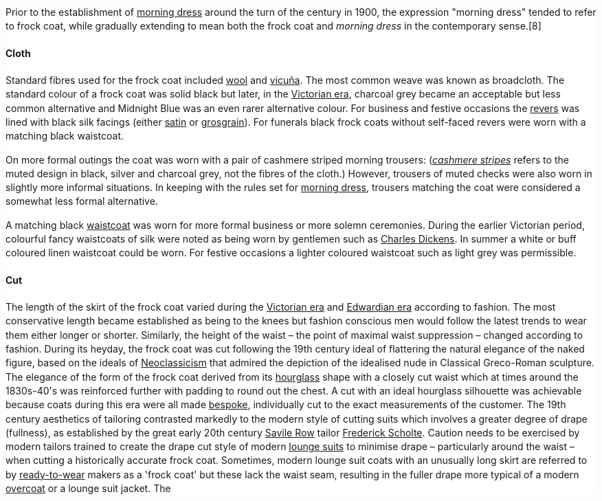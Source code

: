 Prior to the establishment of [morning dress](morning_dress "wikilink")
around the turn of the century in 1900, the expression "morning dress"
tended to refer to frock coat, while gradually extending to mean both
the frock coat and *morning dress* in the contemporary sense.[8]

#### Cloth

Standard fibres used for the frock coat included [wool](wool "wikilink")
and [vicuña](vicuña "wikilink"). The most common weave was known as
broadcloth. The standard colour of a frock coat was solid black but
later, in the [Victorian era](Victorian_era "wikilink"), charcoal grey
became an acceptable but less common alternative and Midnight Blue was
an even rarer alternative colour. For business and festive occasions the
[revers](revers "wikilink") was lined with black silk facings (either
[satin](satin "wikilink") or [grosgrain](grosgrain "wikilink")). For
funerals black frock coats without self-faced revers were worn with a
matching black waistcoat.

On more formal outings the coat was worn with a pair of cashmere striped
morning trousers: ([*cashmere stripes*](spongebag_trousers "wikilink")
refers to the muted design in black, silver and charcoal grey, not the
fibres of the cloth.) However, trousers of muted checks were also worn
in slightly more informal situations. In keeping with the rules set for
[morning dress](morning_dress "wikilink"), trousers matching the coat
were considered a somewhat less formal alternative.

A matching black [waistcoat](waistcoat "wikilink") was worn for more
formal business or more solemn ceremonies. During the earlier Victorian
period, colourful fancy waistcoats of silk were noted as being worn by
gentlemen such as [Charles Dickens](Charles_Dickens "wikilink"). In
summer a white or buff coloured linen waistcoat could be worn. For
festive occasions a lighter coloured waistcoat such as light grey was
permissible.

#### Cut

The length of the skirt of the frock coat varied during the [Victorian
era](Victorian_era "wikilink") and [Edwardian
era](Edwardian_era "wikilink") according to fashion. The most
conservative length became established as being to the knees but fashion
conscious men would follow the latest trends to wear them either longer
or shorter. Similarly, the height of the waist – the point of maximal
waist suppression – changed according to fashion. During its heyday, the
frock coat was cut following the 19th century ideal of flattering the
natural elegance of the naked figure, based on the ideals of
[Neoclassicism](Neoclassicism "wikilink") that admired the depiction of
the idealised nude in Classical Greco-Roman sculpture. The elegance of
the form of the frock coat derived from its
[hourglass](hourglass "wikilink") shape with a closely cut waist which
at times around the 1830s-40's was reinforced further with padding to
round out the chest. A cut with an ideal hourglass silhouette was
achievable because coats during this era were all made
[bespoke](bespoke "wikilink"), individually cut to the exact
measurements of the customer. The 19th century aesthetics of tailoring
contrasted markedly to the modern style of cutting suits which involves
a greater degree of drape (fullness), as established by the great early
20th century [Savile Row](Savile_Row "wikilink") tailor [Frederick
Scholte](Frederick_Scholte "wikilink"). Caution needs to be exercised by
modern tailors trained to create the drape cut style of modern [lounge
suits](lounge_suit "wikilink") to minimise drape – particularly around
the waist – when cutting a historically accurate frock coat. Sometimes,
modern lounge suit coats with an unusually long skirt are referred to by
[ready-to-wear](ready-to-wear "wikilink") makers as a 'frock coat' but
these lack the waist seam, resulting in the fuller drape more typical of
a modern [overcoat](overcoat "wikilink") or a lounge suit jacket. The